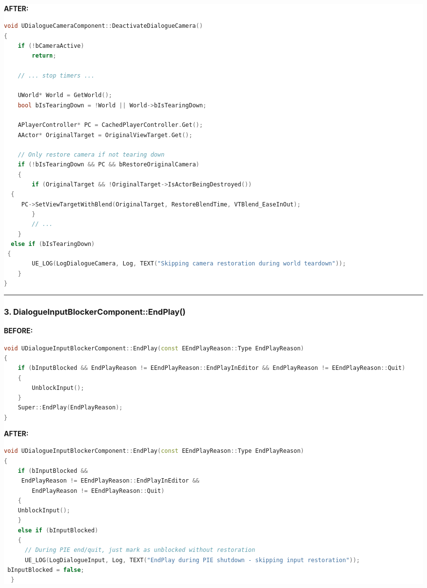 
**AFTER:**
```cpp
void UDialogueCameraComponent::DeactivateDialogueCamera()
{
    if (!bCameraActive)
        return;
    
    // ... stop timers ...
    
    UWorld* World = GetWorld();
    bool bIsTearingDown = !World || World->bIsTearingDown;
    
    APlayerController* PC = CachedPlayerController.Get();
    AActor* OriginalTarget = OriginalViewTarget.Get();
    
    // Only restore camera if not tearing down
    if (!bIsTearingDown && PC && bRestoreOriginalCamera)
    {
        if (OriginalTarget && !OriginalTarget->IsActorBeingDestroyed())
  {
     PC->SetViewTargetWithBlend(OriginalTarget, RestoreBlendTime, VTBlend_EaseInOut);
        }
        // ...
    }
  else if (bIsTearingDown)
 {
        UE_LOG(LogDialogueCamera, Log, TEXT("Skipping camera restoration during world teardown"));
    }
}
```

---

### 3. DialogueInputBlockerComponent::EndPlay()

**BEFORE:**
```cpp
void UDialogueInputBlockerComponent::EndPlay(const EEndPlayReason::Type EndPlayReason)
{
    if (bInputBlocked && EndPlayReason != EEndPlayReason::EndPlayInEditor && EndPlayReason != EEndPlayReason::Quit)
    {
        UnblockInput();
    }
    Super::EndPlay(EndPlayReason);
}
```

**AFTER:**
```cpp
void UDialogueInputBlockerComponent::EndPlay(const EEndPlayReason::Type EndPlayReason)
{
    if (bInputBlocked && 
     EndPlayReason != EEndPlayReason::EndPlayInEditor && 
        EndPlayReason != EEndPlayReason::Quit)
    {
    UnblockInput();
    }
    else if (bInputBlocked)
    {
      // During PIE end/quit, just mark as unblocked without restoration
      UE_LOG(LogDialogueInput, Log, TEXT("EndPlay during PIE shutdown - skipping input restoration"));
 bInputBlocked = false;
  }
```